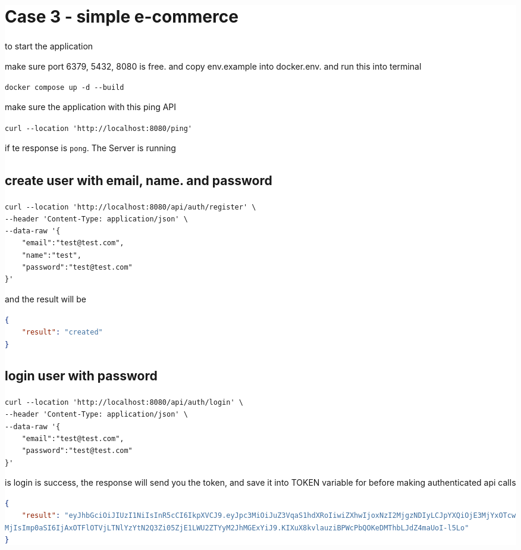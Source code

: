 # Case 3 - simple e-commerce

to start the application

make sure port 6379, 5432, 8080 is free. and copy env.example into docker.env. and run this into terminal

```shell
docker compose up -d --build
```

make sure the application with this ping API

```curl
curl --location 'http://localhost:8080/ping'
```

if te response is `pong`. The Server is running

## create user with email, name. and password 

```curl
curl --location 'http://localhost:8080/api/auth/register' \
--header 'Content-Type: application/json' \
--data-raw '{
    "email":"test@test.com",
    "name":"test",
    "password":"test@test.com"
}'
```

and the result will be 
```json
{
    "result": "created"
}
```

## login user with password
```plain
curl --location 'http://localhost:8080/api/auth/login' \
--header 'Content-Type: application/json' \
--data-raw '{
    "email":"test@test.com",
    "password":"test@test.com"
}'
```

is login is success, the response will send you the token, and save it into TOKEN variable for before making authenticated api calls
```json
{
    "result": "eyJhbGciOiJIUzI1NiIsInR5cCI6IkpXVCJ9.eyJpc3MiOiJuZ3VqaS1hdXRoIiwiZXhwIjoxNzI2MjgzNDIyLCJpYXQiOjE3MjYxOTcwMjIsImp0aSI6IjAxOTFlOTVjLTNlYzYtN2Q3Zi05ZjE1LWU2ZTYyM2JhMGExYiJ9.KIXuX8kvlauziBPWcPbQOKeDMThbLJdZ4maUoI-l5Lo"
}
```

